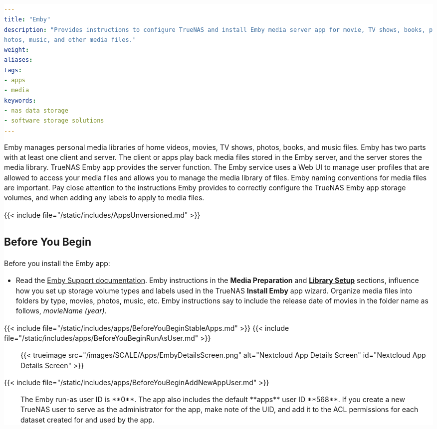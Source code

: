 ```yaml
---
title: "Emby"
description: "Provides instructions to configure TrueNAS and install Emby media server app for movie, TV shows, books, photos, music, and other media files."
weight:
aliases:
tags:
- apps
- media
keywords:
- nas data storage
- software storage solutions
---
```


Emby manages personal media libraries of home videos, movies, TV shows, photos, books, and music files.
Emby has two parts with at least one client and server.
The client or apps play back media files stored in the Emby server, and the server stores the media library.
TrueNAS Emby app provides the server function.
The Emby service uses a Web UI to manage user profiles that are allowed to access your media files and allows you to manage the media library of files.
Emby naming conventions for media files are important. Pay close attention to the instructions Emby provides to correctly configure the TrueNAS Emby app storage volumes, and when adding any labels to apply to media files.

{{< include file="/static/includes/AppsUnversioned.md" >}}

## Before You Begin
Before you install the Emby app:

* Read the [Emby Support documentation](https://emby.media/support/articles/Home.html).
  Emby instructions in the **Media Preparation** and [**Library Setup**](https://emby.media/support/articles/Library-Setup.html) sections, influence how you set up storage volume types and labels used in the TrueNAS **Install Emby** app wizard.
  Organize media files into folders by type, movies, photos, music, etc.
  Emby instructions say to include the release date of movies in the folder name as follows, *movieName (year)*.

{{< include file="/static/includes/apps/BeforeYouBeginStableApps.md" >}}
{{< include file="/static/includes/apps/BeforeYouBeginRunAsUser.md" >}}

<div style="margin-left: 33px">{{< trueimage src="/images/SCALE/Apps/EmbyDetailsScreen.png" alt="Nextcloud App Details Screen" id="Nextcloud App Details Screen" >}}</div>

{{< include file="/static/includes/apps/BeforeYouBeginAddNewAppUser.md" >}}
<div style="margin-left: 33px">The Emby run-as user ID is **0**. The app also includes the default **apps** user ID **568**.
If you create a new TrueNAS user to serve as the administrator for the app, make note of the UID, and add it to the ACL permissions for each dataset created for and used by the app.</div>
